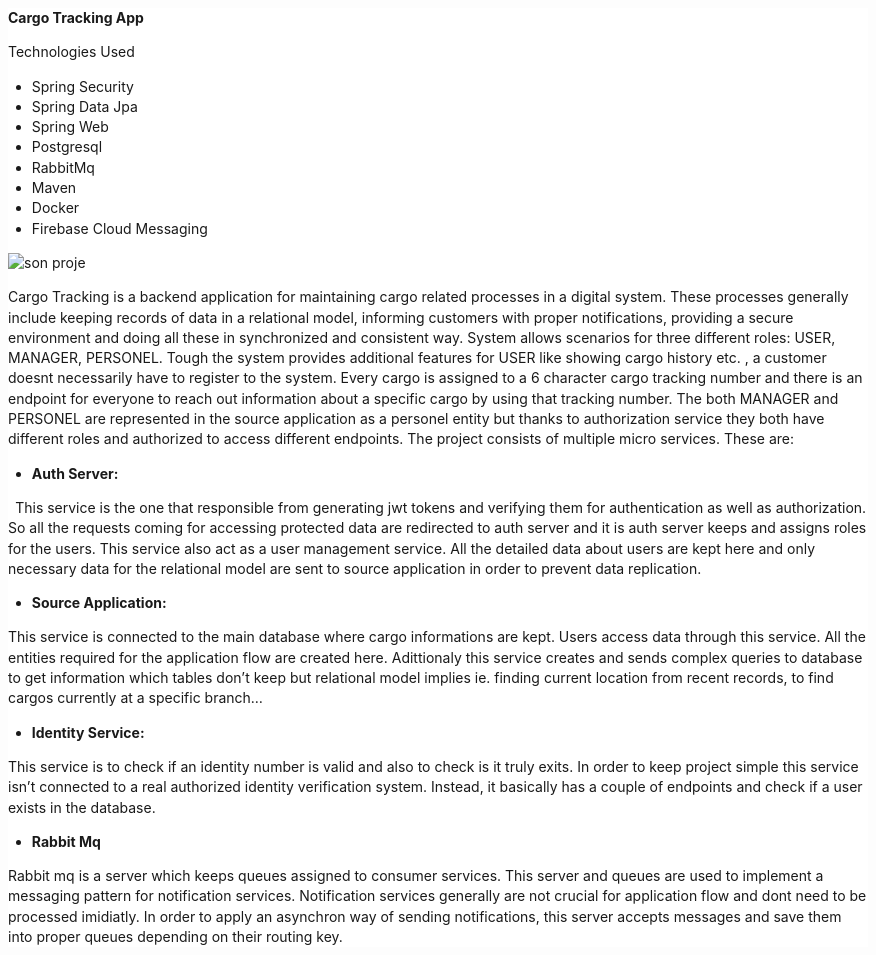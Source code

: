 **Cargo Tracking App** 

Technologies Used

- Spring Security
- Spring Data Jpa
- Spring Web
- Postgresql
- RabbitMq
- Maven
- Docker
- Firebase Cloud Messaging



<img width="3283" alt="son proje" src="https://github.com/metehantrkmn/Cargo-App-be/assets/52075654/84d5e029-1a95-478b-830b-3ad3f55140ef">




  Cargo Tracking is a backend application for maintaining cargo related processes in a digital system. These processes generally include keeping records of data in a relational model, informing customers with proper notifications, providing a secure environment and doing all these in synchronized and consistent way. System allows scenarios for three different roles: USER, MANAGER, PERSONEL. Tough the system provides additional features  for USER like showing cargo history etc. , a customer doesnt necessarily have to register to the system. Every cargo is assigned to a 6 character cargo tracking number and there is an endpoint for everyone to reach out information about a specific cargo by using that tracking number. The both  MANAGER and PERSONEL are represented in the source application as a personel entity but thanks to authorization service they both have different roles and authorized to access different endpoints. The project consists of multiple micro services. These are:

- **Auth Server:** 

` `This service is the one that responsible from generating jwt tokens and verifying them for authentication as well as authorization. So all the requests coming for accessing protected data are redirected to auth server and it is auth server keeps and assigns roles for the users. This service also act as a user management service. All the detailed data about users are kept here and only necessary data for the relational model are sent to source application in order to prevent data replication.

- **Source Application:** 

This service is connected to the main database where cargo informations are kept. Users access data through this service. All the entities required for the application flow are created here. Adittionaly this service creates and sends complex queries to database to get information which tables don’t keep but relational model implies ie. finding current location from recent records, to find cargos currently at a specific branch… 

- **Identity Service:**   

This service is to check if an identity number is valid and also to check is it truly exits. In order to keep project simple this service isn’t connected to a real authorized identity verification system. Instead, it basically has a couple of endpoints and check if a user exists in the database.

- **Rabbit Mq**   

Rabbit mq is a server which keeps queues assigned to consumer services. This server and queues are used to implement a messaging pattern for notification services. Notification services generally are not crucial for application flow and dont need to be processed imidiatly. In order to apply an asynchron way of sending notifications, this server accepts messages and save them into proper queues depending on their routing key.
